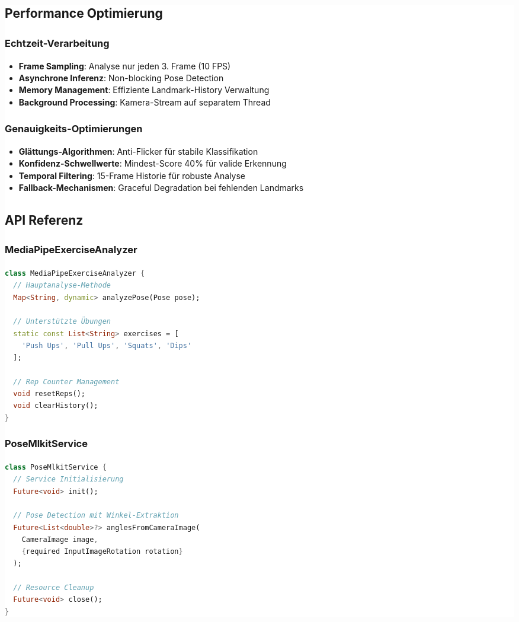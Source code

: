 ## Performance Optimierung

### **Echtzeit-Verarbeitung**
- **Frame Sampling**: Analyse nur jeden 3. Frame (10 FPS)
- **Asynchrone Inferenz**: Non-blocking Pose Detection
- **Memory Management**: Effiziente Landmark-History Verwaltung
- **Background Processing**: Kamera-Stream auf separatem Thread

### **Genauigkeits-Optimierungen**
- **Glättungs-Algorithmen**: Anti-Flicker für stabile Klassifikation
- **Konfidenz-Schwellwerte**: Mindest-Score 40% für valide Erkennung
- **Temporal Filtering**: 15-Frame Historie für robuste Analyse
- **Fallback-Mechanismen**: Graceful Degradation bei fehlenden Landmarks

## API Referenz

### **MediaPipeExerciseAnalyzer**
```dart
class MediaPipeExerciseAnalyzer {
  // Hauptanalyse-Methode
  Map<String, dynamic> analyzePose(Pose pose);
  
  // Unterstützte Übungen
  static const List<String> exercises = [
    'Push Ups', 'Pull Ups', 'Squats', 'Dips'
  ];
  
  // Rep Counter Management
  void resetReps();
  void clearHistory();
}
```

### **PoseMlkitService**
```dart
class PoseMlkitService {
  // Service Initialisierung
  Future<void> init();
  
  // Pose Detection mit Winkel-Extraktion
  Future<List<double>?> anglesFromCameraImage(
    CameraImage image, 
    {required InputImageRotation rotation}
  );
  
  // Resource Cleanup
  Future<void> close();
}
```
